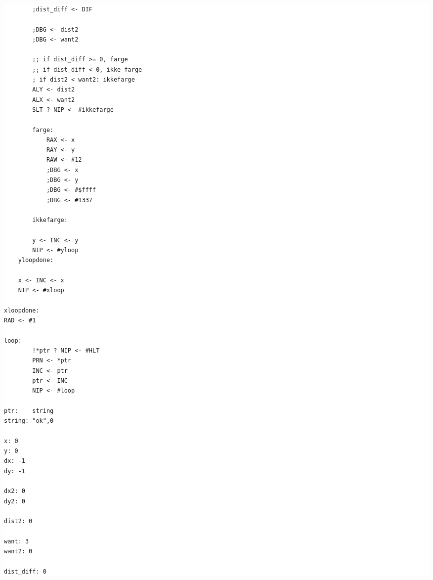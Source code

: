 ```
        ;dist_diff <- DIF

        ;DBG <- dist2
        ;DBG <- want2

        ;; if dist_diff >= 0, farge
        ;; if dist_diff < 0, ikke farge
        ; if dist2 < want2: ikkefarge
        ALY <- dist2
        ALX <- want2
        SLT ? NIP <- #ikkefarge

        farge:
            RAX <- x
            RAY <- y
            RAW <- #12
            ;DBG <- x
            ;DBG <- y
            ;DBG <- #$ffff
            ;DBG <- #1337

        ikkefarge:
        
        y <- INC <- y
        NIP <- #yloop
    yloopdone:

    x <- INC <- x
    NIP <- #xloop

xloopdone:
RAD <- #1

loop:
        !*ptr ? NIP <- #HLT
        PRN <- *ptr
        INC <- ptr
        ptr <- INC
        NIP <- #loop

ptr:    string
string: "ok",0

x: 0
y: 0
dx: -1
dy: -1

dx2: 0
dy2: 0

dist2: 0

want: 3
want2: 0

dist_diff: 0
```
